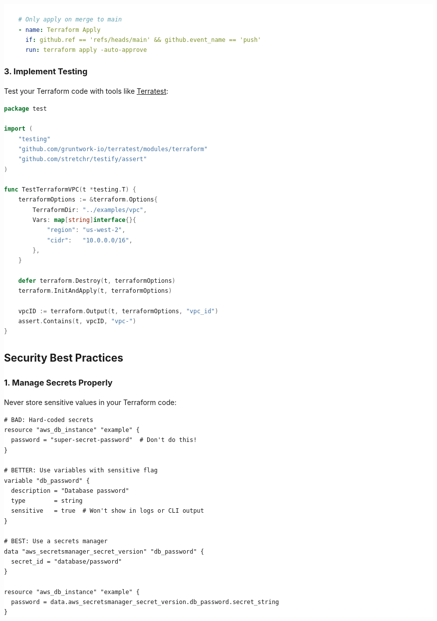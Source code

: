 ```yaml
      
    # Only apply on merge to main
    - name: Terraform Apply
      if: github.ref == 'refs/heads/main' && github.event_name == 'push'
      run: terraform apply -auto-approve
```

### 3. Implement Testing

Test your Terraform code with tools like [Terratest](https://github.com/gruntwork-io/terratest):

```go
package test

import (
	"testing"
	"github.com/gruntwork-io/terratest/modules/terraform"
	"github.com/stretchr/testify/assert"
)

func TestTerraformVPC(t *testing.T) {
	terraformOptions := &terraform.Options{
		TerraformDir: "../examples/vpc",
		Vars: map[string]interface{}{
			"region": "us-west-2",
			"cidr":   "10.0.0.0/16",
		},
	}

	defer terraform.Destroy(t, terraformOptions)
	terraform.InitAndApply(t, terraformOptions)
	
	vpcID := terraform.Output(t, terraformOptions, "vpc_id")
	assert.Contains(t, vpcID, "vpc-")
}
```

## Security Best Practices

### 1. Manage Secrets Properly

Never store sensitive values in your Terraform code:

```hcl
# BAD: Hard-coded secrets
resource "aws_db_instance" "example" {
  password = "super-secret-password"  # Don't do this!
}

# BETTER: Use variables with sensitive flag
variable "db_password" {
  description = "Database password"
  type        = string
  sensitive   = true  # Won't show in logs or CLI output
}

# BEST: Use a secrets manager
data "aws_secretsmanager_secret_version" "db_password" {
  secret_id = "database/password"
}

resource "aws_db_instance" "example" {
  password = data.aws_secretsmanager_secret_version.db_password.secret_string
}
```